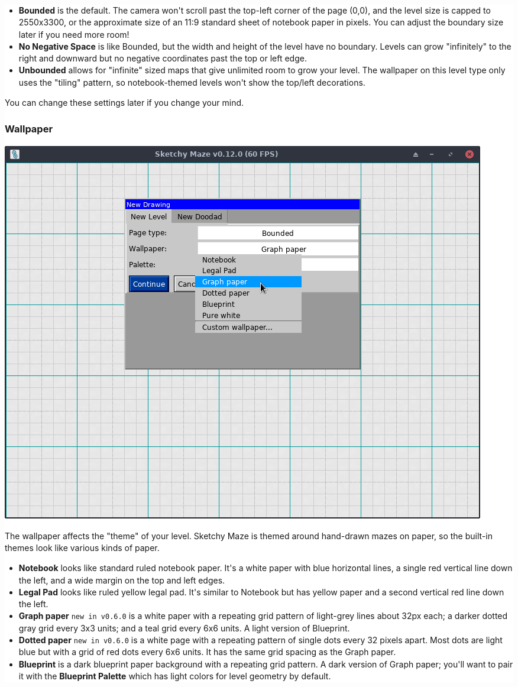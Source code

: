 *   **Bounded** is the default. The camera won't scroll past the top-left corner of the page (0,0), and the level size is capped to 2550x3300, or the approximate size of an 11:9 standard sheet of notebook paper in pixels. You can adjust the boundary size later if you need more room!
*   **No Negative Space** is like Bounded, but the width and height of the level have no boundary. Levels can grow "infinitely" to the right and downward but no negative coordinates past the top or left edge.
*   **Unbounded** allows for "infinite" sized maps that give unlimited room to grow your level. The wallpaper on this level type only uses the "tiling" pattern, so notebook-themed levels won't show the top/left decorations.

You can change these settings later if you change your mind.

### Wallpaper

![Wallpaper options on New Level](../images/palettes.png)

The wallpaper affects the "theme" of your level. Sketchy Maze is themed around hand-drawn mazes on paper, so the built-in themes look like various kinds of paper.

*   **Notebook** looks like standard ruled notebook paper. It's a white paper with blue horizontal lines, a single red vertical line down the left, and a wide margin on the top and left edges.
*   **Legal Pad** looks like ruled yellow legal pad. It's similar to Notebook but has yellow paper and a second vertical red line down the left.
*   **Graph paper** `new in v0.6.0` is a white paper with a repeating grid pattern of light-grey lines about 32px each; a darker dotted gray grid every 3x3 units; and a teal grid every 6x6 units. A light version of Blueprint.
*   **Dotted paper** `new in v0.6.0` is a white page with a repeating pattern of single dots every 32 pixels apart. Most dots are light blue but with a grid of red dots every 6x6 units. It has the same grid spacing as the Graph paper.
*   **Blueprint** is a dark blueprint paper background with a repeating grid pattern. A dark version of Graph paper; you'll want to pair it with the **Blueprint Palette** which has light colors for level geometry by default.